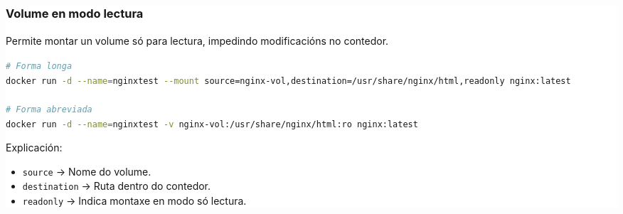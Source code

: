 ### Volume en modo lectura

Permite montar un volume só para lectura, impedindo modificacións no contedor.

```bash
# Forma longa
docker run -d --name=nginxtest --mount source=nginx-vol,destination=/usr/share/nginx/html,readonly nginx:latest

# Forma abreviada
docker run -d --name=nginxtest -v nginx-vol:/usr/share/nginx/html:ro nginx:latest
```

Explicación:

- `source` → Nome do volume.  
- `destination` → Ruta dentro do contedor.  
- `readonly` → Indica montaxe en modo só lectura.  

